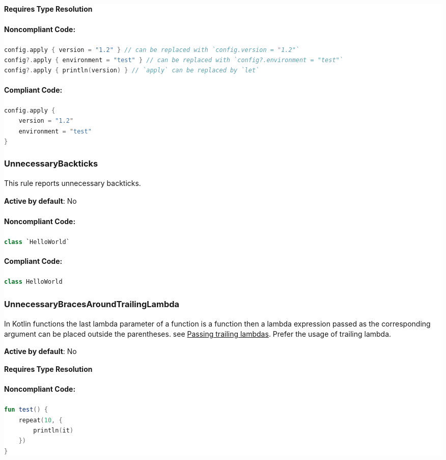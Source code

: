 **Requires Type Resolution**

#### Noncompliant Code:

```kotlin
config.apply { version = "1.2" } // can be replaced with `config.version = "1.2"`
config?.apply { environment = "test" } // can be replaced with `config?.environment = "test"`
config?.apply { println(version) } // `apply` can be replaced by `let`
```

#### Compliant Code:

```kotlin
config.apply {
    version = "1.2"
    environment = "test"
}
```

### UnnecessaryBackticks

This rule reports unnecessary backticks.

**Active by default**: No

#### Noncompliant Code:

```kotlin
class `HelloWorld`
```

#### Compliant Code:

```kotlin
class HelloWorld
```

### UnnecessaryBracesAroundTrailingLambda

In Kotlin functions the last lambda parameter of a function is a function then a lambda expression passed as the
corresponding argument can be placed outside the parentheses.
see [Passing trailing lambdas](https://kotlinlang.org/docs/lambdas.html#passing-trailing-lambdas).
Prefer the usage of trailing lambda.

**Active by default**: No

**Requires Type Resolution**

#### Noncompliant Code:

```kotlin
fun test() {
    repeat(10, {
        println(it)
    })
}
```
